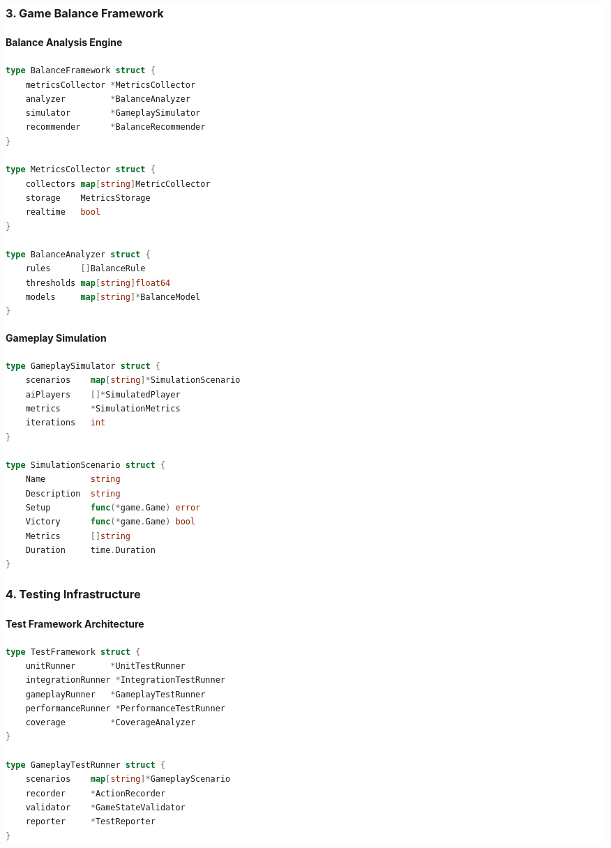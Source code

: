 ### 3. Game Balance Framework

#### Balance Analysis Engine

```go
type BalanceFramework struct {
    metricsCollector *MetricsCollector
    analyzer         *BalanceAnalyzer
    simulator        *GameplaySimulator
    recommender      *BalanceRecommender
}

type MetricsCollector struct {
    collectors map[string]MetricCollector
    storage    MetricsStorage
    realtime   bool
}

type BalanceAnalyzer struct {
    rules      []BalanceRule
    thresholds map[string]float64
    models     map[string]*BalanceModel
}
```

#### Gameplay Simulation

```go
type GameplaySimulator struct {
    scenarios    map[string]*SimulationScenario
    aiPlayers    []*SimulatedPlayer
    metrics      *SimulationMetrics
    iterations   int
}

type SimulationScenario struct {
    Name         string
    Description  string
    Setup        func(*game.Game) error
    Victory      func(*game.Game) bool
    Metrics      []string
    Duration     time.Duration
}
```

### 4. Testing Infrastructure

#### Test Framework Architecture

```go
type TestFramework struct {
    unitRunner       *UnitTestRunner
    integrationRunner *IntegrationTestRunner
    gameplayRunner   *GameplayTestRunner
    performanceRunner *PerformanceTestRunner
    coverage         *CoverageAnalyzer
}

type GameplayTestRunner struct {
    scenarios    map[string]*GameplayScenario
    recorder     *ActionRecorder
    validator    *GameStateValidator
    reporter     *TestReporter
}
```
